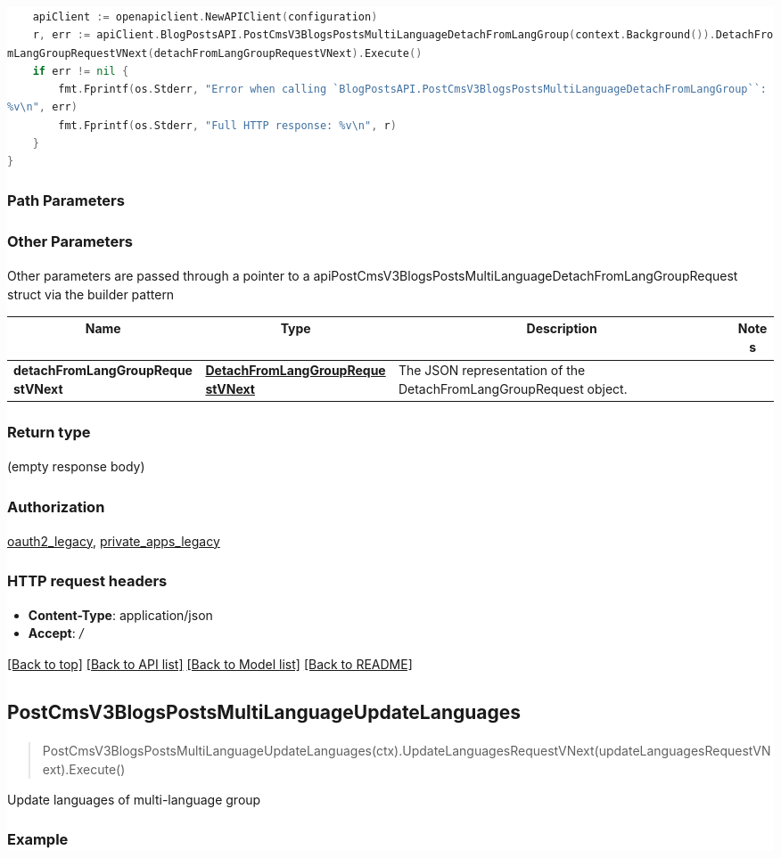```go
	apiClient := openapiclient.NewAPIClient(configuration)
	r, err := apiClient.BlogPostsAPI.PostCmsV3BlogsPostsMultiLanguageDetachFromLangGroup(context.Background()).DetachFromLangGroupRequestVNext(detachFromLangGroupRequestVNext).Execute()
	if err != nil {
		fmt.Fprintf(os.Stderr, "Error when calling `BlogPostsAPI.PostCmsV3BlogsPostsMultiLanguageDetachFromLangGroup``: %v\n", err)
		fmt.Fprintf(os.Stderr, "Full HTTP response: %v\n", r)
	}
}
```

### Path Parameters



### Other Parameters

Other parameters are passed through a pointer to a apiPostCmsV3BlogsPostsMultiLanguageDetachFromLangGroupRequest struct via the builder pattern


Name | Type | Description  | Notes
------------- | ------------- | ------------- | -------------
 **detachFromLangGroupRequestVNext** | [**DetachFromLangGroupRequestVNext**](DetachFromLangGroupRequestVNext.md) | The JSON representation of the DetachFromLangGroupRequest object. | 

### Return type

 (empty response body)

### Authorization

[oauth2_legacy](../README.md#oauth2_legacy), [private_apps_legacy](../README.md#private_apps_legacy)

### HTTP request headers

- **Content-Type**: application/json
- **Accept**: */*

[[Back to top]](#) [[Back to API list]](../README.md#documentation-for-api-endpoints)
[[Back to Model list]](../README.md#documentation-for-models)
[[Back to README]](../README.md)


## PostCmsV3BlogsPostsMultiLanguageUpdateLanguages

> PostCmsV3BlogsPostsMultiLanguageUpdateLanguages(ctx).UpdateLanguagesRequestVNext(updateLanguagesRequestVNext).Execute()

Update languages of multi-language group



### Example

